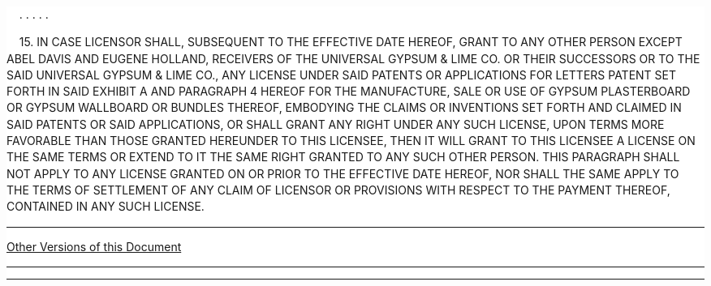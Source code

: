     .         .         .         . .

    15.  IN CASE LICENSOR SHALL, SUBSEQUENT TO THE EFFECTIVE DATE HEREOF, GRANT TO ANY OTHER PERSON EXCEPT ABEL DAVIS AND EUGENE HOLLAND, RECEIVERS OF THE UNIVERSAL GYPSUM & LIME CO. OR THEIR SUCCESSORS OR TO THE SAID UNIVERSAL GYPSUM & LIME CO., ANY LICENSE UNDER SAID PATENTS OR APPLICATIONS FOR LETTERS PATENT SET FORTH IN SAID EXHIBIT A AND PARAGRAPH 4 HEREOF FOR THE MANUFACTURE, SALE OR USE OF GYPSUM PLASTERBOARD OR GYPSUM WALLBOARD OR BUNDLES THEREOF, EMBODYING THE CLAIMS OR INVENTIONS SET FORTH AND CLAIMED IN SAID PATENTS OR SAID APPLICATIONS, OR SHALL GRANT ANY RIGHT UNDER ANY SUCH LICENSE, UPON TERMS MORE FAVORABLE THAN THOSE GRANTED HEREUNDER TO THIS LICENSEE, THEN IT WILL GRANT TO THIS LICENSEE A LICENSE ON THE SAME TERMS OR EXTEND TO IT THE SAME RIGHT GRANTED TO ANY SUCH OTHER PERSON.  THIS PARAGRAPH SHALL NOT APPLY TO ANY LICENSE GRANTED ON OR PRIOR TO THE EFFECTIVE DATE HEREOF, NOR SHALL THE SAME APPLY TO THE TERMS OF SETTLEMENT OF ANY CLAIM OF LICENSOR OR PROVISIONS WITH RESPECT TO THE PAYMENT THEREOF, CONTAINED IN ANY SUCH LICENSE.

----------

[Other Versions of this Document](https://publicdocs.github.io/go/links?ns=uslm-x&ref=%2Fus%2Fcourts%2Fscotus%2FusReporter%2F333%2F364)

----------
----------

[/us/courts/scotus/usReporter/333/364]: https://publicdocs.github.io/go/links?ns=uslm-x&ref=%2Fus%2Fcourts%2Fscotus%2FusReporter%2F333%2F364
[/us/courts/scotus/usReporter/272/476]: https://publicdocs.github.io/go/links?ns=uslm-x&ref=%2Fus%2Fcourts%2Fscotus%2FusReporter%2F272%2F476
[/us/stat/32/823]: https://publicdocs.github.io/go/links?ns=uslm&ref=%2Fus%2Fstat%2F32%2F823
[/us/courts/scotus/usReporter/167/224]: https://publicdocs.github.io/go/links?ns=uslm-x&ref=%2Fus%2Fcourts%2Fscotus%2FusReporter%2F167%2F224
[/us/courts/scotus/usReporter/289/238]: https://publicdocs.github.io/go/links?ns=uslm-x&ref=%2Fus%2Fcourts%2Fscotus%2FusReporter%2F289%2F238
[/us/courts/scotus/usReporter/317/173]: https://publicdocs.github.io/go/links?ns=uslm-x&ref=%2Fus%2Fcourts%2Fscotus%2FusReporter%2F317%2F173
[/us/courts/scotus/usReporter/329/394]: https://publicdocs.github.io/go/links?ns=uslm-x&ref=%2Fus%2Fcourts%2Fscotus%2FusReporter%2F329%2F394
[/us/courts/scotus/usReporter/329/402]: https://publicdocs.github.io/go/links?ns=uslm-x&ref=%2Fus%2Fcourts%2Fscotus%2FusReporter%2F329%2F402
[/us/courts/scotus/usReporter/272/476]: https://publicdocs.github.io/go/links?ns=uslm-x&ref=%2Fus%2Fcourts%2Fscotus%2FusReporter%2F272%2F476
[/us/courts/scotus/usReporter/186/70]: https://publicdocs.github.io/go/links?ns=uslm-x&ref=%2Fus%2Fcourts%2Fscotus%2FusReporter%2F186%2F70
[/us/courts/scotus/usReporter/306/208]: https://publicdocs.github.io/go/links?ns=uslm-x&ref=%2Fus%2Fcourts%2Fscotus%2FusReporter%2F306%2F208
[/us/courts/scotus/usReporter/316/265]: https://publicdocs.github.io/go/links?ns=uslm-x&ref=%2Fus%2Fcourts%2Fscotus%2FusReporter%2F316%2F265
[/us/courts/scotus/usReporter/332/319]: https://publicdocs.github.io/go/links?ns=uslm-x&ref=%2Fus%2Fcourts%2Fscotus%2FusReporter%2F332%2F319
[/us/courts/scotus/usReporter/323/386]: https://publicdocs.github.io/go/links?ns=uslm-x&ref=%2Fus%2Fcourts%2Fscotus%2FusReporter%2F323%2F386
[/us/courts/scotus/usReporter/283/163]: https://publicdocs.github.io/go/links?ns=uslm-x&ref=%2Fus%2Fcourts%2Fscotus%2FusReporter%2F283%2F163
[/us/courts/scotus/usReporter/226/20]: https://publicdocs.github.io/go/links?ns=uslm-x&ref=%2Fus%2Fcourts%2Fscotus%2FusReporter%2F226%2F20
[/us/courts/scotus/usReporter/312/457]: https://publicdocs.github.io/go/links?ns=uslm-x&ref=%2Fus%2Fcourts%2Fscotus%2FusReporter%2F312%2F457
[/us/courts/scotus/usReporter/221/1]: https://publicdocs.github.io/go/links?ns=uslm-x&ref=%2Fus%2Fcourts%2Fscotus%2FusReporter%2F221%2F1
[/us/courts/scotus/usReporter/279/388]: https://publicdocs.github.io/go/links?ns=uslm-x&ref=%2Fus%2Fcourts%2Fscotus%2FusReporter%2F279%2F388
[/us/courts/scotus/usReporter/324/726]: https://publicdocs.github.io/go/links?ns=uslm-x&ref=%2Fus%2Fcourts%2Fscotus%2FusReporter%2F324%2F726
[/us/courts/scotus/usReporter/303/261]: https://publicdocs.github.io/go/links?ns=uslm-x&ref=%2Fus%2Fcourts%2Fscotus%2FusReporter%2F303%2F261
[/us/courts/scotus/usReporter/318/163]: https://publicdocs.github.io/go/links?ns=uslm-x&ref=%2Fus%2Fcourts%2Fscotus%2FusReporter%2F318%2F163
[/us/courts/scotus/usReporter/145/132]: https://publicdocs.github.io/go/links?ns=uslm-x&ref=%2Fus%2Fcourts%2Fscotus%2FusReporter%2F145%2F132
[/us/courts/scotus/usReporter/125/136]: https://publicdocs.github.io/go/links?ns=uslm-x&ref=%2Fus%2Fcourts%2Fscotus%2FusReporter%2F125%2F136
[/us/courts/scotus/usReporter/320/698]: https://publicdocs.github.io/go/links?ns=uslm-x&ref=%2Fus%2Fcourts%2Fscotus%2FusReporter%2F320%2F698
[/us/courts/scotus/usReporter/272/658]: https://publicdocs.github.io/go/links?ns=uslm-x&ref=%2Fus%2Fcourts%2Fscotus%2FusReporter%2F272%2F658
[/us/courts/scotus/usReporter/263/291]: https://publicdocs.github.io/go/links?ns=uslm-x&ref=%2Fus%2Fcourts%2Fscotus%2FusReporter%2F263%2F291
[/us/courts/scotus/usReporter/234/600]: https://publicdocs.github.io/go/links?ns=uslm-x&ref=%2Fus%2Fcourts%2Fscotus%2FusReporter%2F234%2F600
[/us/courts/scotus/usReporter/226/324]: https://publicdocs.github.io/go/links?ns=uslm-x&ref=%2Fus%2Fcourts%2Fscotus%2FusReporter%2F226%2F324
[/us/courts/scotus/usReporter/196/375]: https://publicdocs.github.io/go/links?ns=uslm-x&ref=%2Fus%2Fcourts%2Fscotus%2FusReporter%2F196%2F375
[/us/courts/scotus/usReporter/167/224]: https://publicdocs.github.io/go/links?ns=uslm-x&ref=%2Fus%2Fcourts%2Fscotus%2FusReporter%2F167%2F224
[/us/courts/scotus/usReporter/317/173]: https://publicdocs.github.io/go/links?ns=uslm-x&ref=%2Fus%2Fcourts%2Fscotus%2FusReporter%2F317%2F173
[/us/courts/scotus/usReporter/329/394]: https://publicdocs.github.io/go/links?ns=uslm-x&ref=%2Fus%2Fcourts%2Fscotus%2FusReporter%2F329%2F394